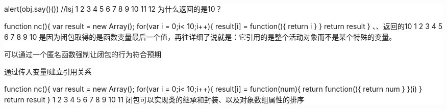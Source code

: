 alert(obj.say()()) //lsj
1
2
3
4
5
6
7
8
9
10
11
12
为什么返回的是10？

function nc(){
	var result = new Array();
	for(var i = 0;i< 10;i++){
		result[i] = function(){
			return i
		}
	}
	return result
}
、、返回的10
1
2
3
4
5
6
7
8
9
10
是因为闭包取得的是函数变量最后一个值，再往详细了说就是：它引用的是整个活动对象而不是某个特殊的变量。

可以通过一个匿名函数强制让闭包的行为符合预期

通过传入变量i建立引用关系

function nc(){
	var result = new Array();
	for(var i = 0;i< 10;i++){
		result[i] = function(num){
			return function(){
				return num
			}
		}(i)
	}
	return result
}
1
2
3
4
5
6
7
8
9
10
11
闭包可以实现类的继承和封装、以及对象数组属性的排序
